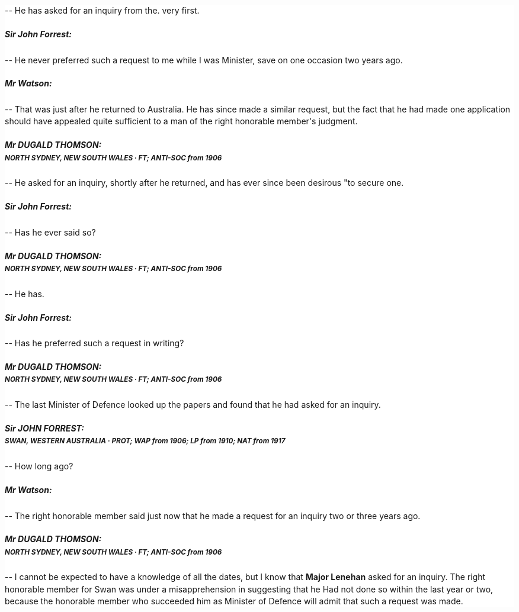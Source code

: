 -- He has asked for an inquiry from the. very first. 

##### Sir John Forrest:

-- He never preferred such a request to me while I was Minister, save on one occasion two years ago. 

##### Mr Watson:

-- That was just after he returned to Australia. He has since made a similar request, but the fact that he had made one application should have appealed quite sufficient to a man of the right honorable member's judgment. 

##### Mr DUGALD THOMSON:<br><small class="text-muted">NORTH SYDNEY, NEW SOUTH WALES &middot; FT; ANTI-SOC from 1906</small>

-- He asked for an inquiry, shortly after he returned, and has ever since been desirous "to secure one. 

##### Sir John Forrest:

-- Has he ever said so? 

##### Mr DUGALD THOMSON:<br><small class="text-muted">NORTH SYDNEY, NEW SOUTH WALES &middot; FT; ANTI-SOC from 1906</small>

-- He has. 

##### Sir John Forrest:

-- Has he preferred such a request in writing? 

##### Mr DUGALD THOMSON:<br><small class="text-muted">NORTH SYDNEY, NEW SOUTH WALES &middot; FT; ANTI-SOC from 1906</small>

-- The last Minister of Defence looked up the papers and found that he had asked for an inquiry. 

##### Sir JOHN FORREST:<br><small class="text-muted">SWAN, WESTERN AUSTRALIA &middot; PROT; WAP from 1906; LP from 1910; NAT from 1917</small>

-- How long ago? 

##### Mr Watson:

-- The right honorable member said just now that he made a request for an inquiry two or three years ago. 

##### Mr DUGALD THOMSON:<br><small class="text-muted">NORTH SYDNEY, NEW SOUTH WALES &middot; FT; ANTI-SOC from 1906</small>

-- I cannot be expected to have a knowledge of all the dates, but I know that  **Major Lenehan**  asked for an inquiry. The right honorable member for Swan was under a misapprehension in suggesting that he Had not done so within the last year or two, because the honorable member who succeeded him as Minister of Defence will admit that such a request was made. 
